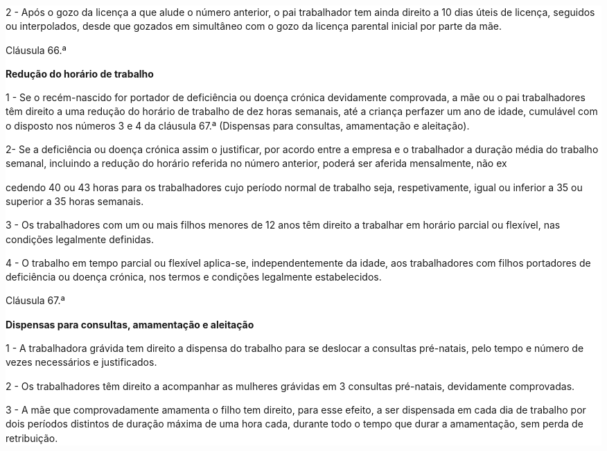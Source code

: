 
2 - Após o gozo da licença a que alude o número anterior,
o pai trabalhador tem ainda direito a 10 dias úteis de licença,
seguidos ou interpolados, desde que gozados em simultâneo
com o gozo da licença parental inicial por parte da mãe.


Cláusula 66.ª


**Redução do horário de trabalho**


1 - Se o recém-nascido for portador de deficiência ou
doença crónica devidamente comprovada, a mãe ou o pai
trabalhadores têm direito a uma redução do horário de trabalho de dez horas semanais, até a criança perfazer um ano de
idade, cumulável com o disposto nos números 3 e 4 da cláusula 67.ª (Dispensas para consultas, amamentação e aleitação).


2- Se a deficiência ou doença crónica assim o justificar,
por acordo entre a empresa e o trabalhador a duração média
do trabalho semanal, incluindo a redução do horário referida
no número anterior, poderá ser aferida mensalmente, não ex


cedendo 40 ou 43 horas para os trabalhadores cujo período
normal de trabalho seja, respetivamente, igual ou inferior a
35 ou superior a 35 horas semanais.


3 - Os trabalhadores com um ou mais filhos menores de
12 anos têm direito a trabalhar em horário parcial ou flexível, nas condições legalmente definidas.


4 - O trabalho em tempo parcial ou flexível aplica-se,
independentemente da idade, aos trabalhadores com filhos
portadores de deficiência ou doença crónica, nos termos e
condições legalmente estabelecidos.


Cláusula 67.ª


**Dispensas para consultas, amamentação e aleitação**


1 - A trabalhadora grávida tem direito a dispensa do trabalho para se deslocar a consultas pré-natais, pelo tempo e
número de vezes necessários e justificados.


2 - Os trabalhadores têm direito a acompanhar as mulheres grávidas em 3 consultas pré-natais, devidamente comprovadas.


3 - A mãe que comprovadamente amamenta o filho tem
direito, para esse efeito, a ser dispensada em cada dia de trabalho por dois períodos distintos de duração máxima de uma
hora cada, durante todo o tempo que durar a amamentação,
sem perda de retribuição.
